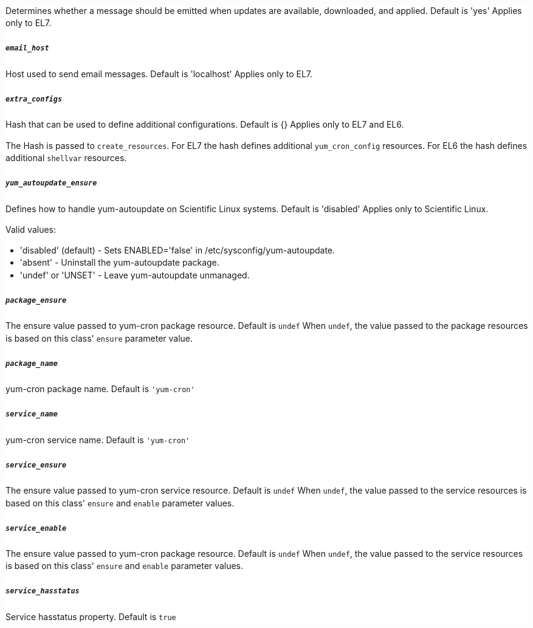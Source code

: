 Determines whether a message should be emitted when updates are available, downloaded, and applied.  Default is 'yes'
Applies only to EL7.

##### `email_host`

Host used to send email messages.  Default is 'localhost'
Applies only to EL7.

##### `extra_configs`

Hash that can be used to define additional configurations.  Default is {}
Applies only to EL7 and EL6.

The Hash is passed to `create_resources`.
For EL7 the hash defines additional `yum_cron_config` resources.
For EL6 the hash defines additional `shellvar` resources.

##### `yum_autoupdate_ensure`

Defines how to handle yum-autoupdate on Scientific Linux systems.  Default is 'disabled'
Applies only to Scientific Linux.

Valid values:

* 'disabled' (default) - Sets ENABLED='false' in /etc/sysconfig/yum-autoupdate.
* 'absent' - Uninstall the yum-autoupdate package.
* 'undef' or 'UNSET' - Leave yum-autoupdate unmanaged.

##### `package_ensure`

The ensure value passed to yum-cron package resource.  Default is `undef`
When `undef`, the value passed to the package resources is based on this class' `ensure` parameter value.

##### `package_name`

yum-cron package name.  Default is `'yum-cron'`

##### `service_name`

yum-cron service name.  Default is `'yum-cron'`

##### `service_ensure`

The ensure value passed to yum-cron service resource.  Default is `undef`
When `undef`, the value passed to the service resources is based on this class' `ensure` and `enable` parameter values.

##### `service_enable`

The ensure value passed to yum-cron package resource.  Default is `undef`
When `undef`, the value passed to the service resources is based on this class' `ensure` and `enable` parameter values.

##### `service_hasstatus`

Service hasstatus property.  Default is `true`
